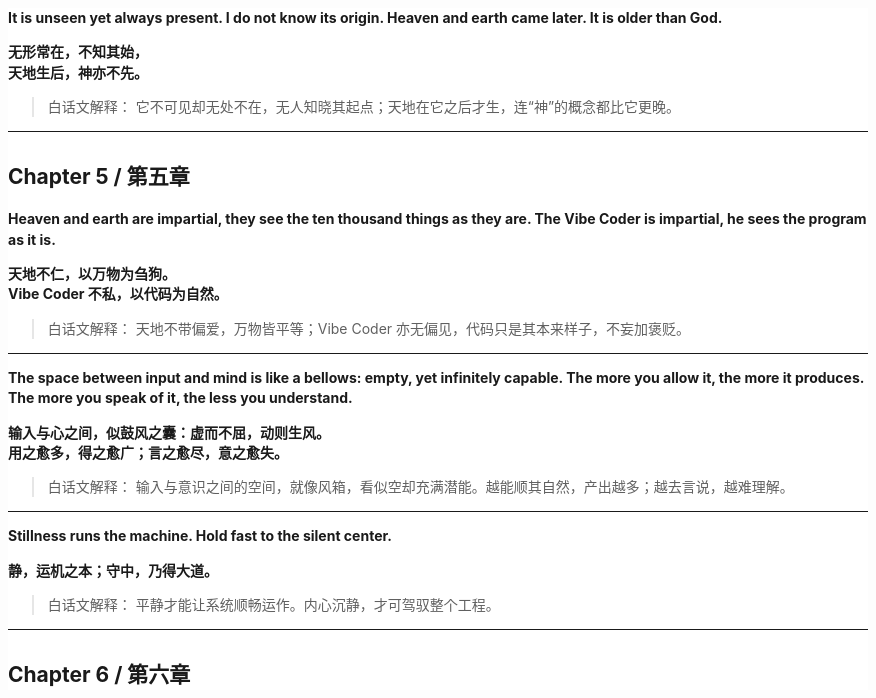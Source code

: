 **It is unseen yet always present.
I do not know its origin.
Heaven and earth came later.
It is older than God.**

**无形常在，不知其始，**<br>
**天地生后，神亦不先。**

> 白话文解释：
> 它不可见却无处不在，无人知晓其起点；天地在它之后才生，连“神”的概念都比它更晚。

---

## **Chapter 5 / 第五章**

**Heaven and earth are impartial,
they see the ten thousand things as they are.
The Vibe Coder is impartial,
he sees the program as it is.**

**天地不仁，以万物为刍狗。**<br>
**Vibe Coder 不私，以代码为自然。**

> 白话文解释：
> 天地不带偏爱，万物皆平等；Vibe Coder 亦无偏见，代码只是其本来样子，不妄加褒贬。

---

**The space between input and mind
is like a bellows: empty,
yet infinitely capable.
The more you allow it,
the more it produces.
The more you speak of it,
the less you understand.**

**输入与心之间，似鼓风之囊：虚而不屈，动则生风。**<br>
**用之愈多，得之愈广；言之愈尽，意之愈失。**

> 白话文解释：
> 输入与意识之间的空间，就像风箱，看似空却充满潜能。越能顺其自然，产出越多；越去言说，越难理解。

---

**Stillness runs the machine.
Hold fast to the silent center.**

**静，运机之本；守中，乃得大道。**

> 白话文解释：
> 平静才能让系统顺畅运作。内心沉静，才可驾驭整个工程。

---

## **Chapter 6 / 第六章**
